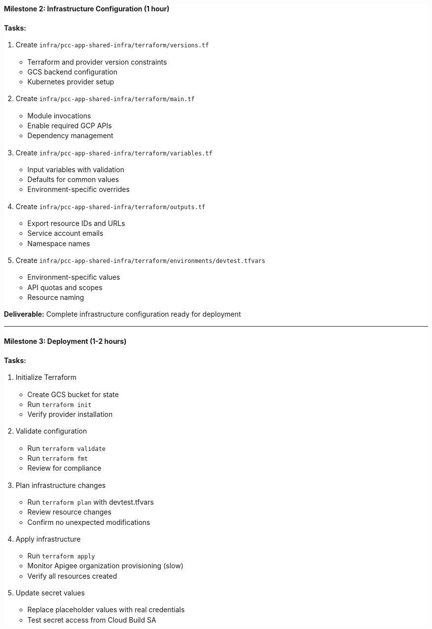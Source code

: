 #### Milestone 2: Infrastructure Configuration (1 hour)

**Tasks:**
1. Create `infra/pcc-app-shared-infra/terraform/versions.tf`
   - Terraform and provider version constraints
   - GCS backend configuration
   - Kubernetes provider setup

2. Create `infra/pcc-app-shared-infra/terraform/main.tf`
   - Module invocations
   - Enable required GCP APIs
   - Dependency management

3. Create `infra/pcc-app-shared-infra/terraform/variables.tf`
   - Input variables with validation
   - Defaults for common values
   - Environment-specific overrides

4. Create `infra/pcc-app-shared-infra/terraform/outputs.tf`
   - Export resource IDs and URLs
   - Service account emails
   - Namespace names

5. Create `infra/pcc-app-shared-infra/terraform/environments/devtest.tfvars`
   - Environment-specific values
   - API quotas and scopes
   - Resource naming

**Deliverable:** Complete infrastructure configuration ready for deployment

---

#### Milestone 3: Deployment (1-2 hours)

**Tasks:**
1. Initialize Terraform
   - Create GCS bucket for state
   - Run `terraform init`
   - Verify provider installation

2. Validate configuration
   - Run `terraform validate`
   - Run `terraform fmt`
   - Review for compliance

3. Plan infrastructure changes
   - Run `terraform plan` with devtest.tfvars
   - Review resource changes
   - Confirm no unexpected modifications

4. Apply infrastructure
   - Run `terraform apply`
   - Monitor Apigee organization provisioning (slow)
   - Verify all resources created

5. Update secret values
   - Replace placeholder values with real credentials
   - Test secret access from Cloud Build SA
